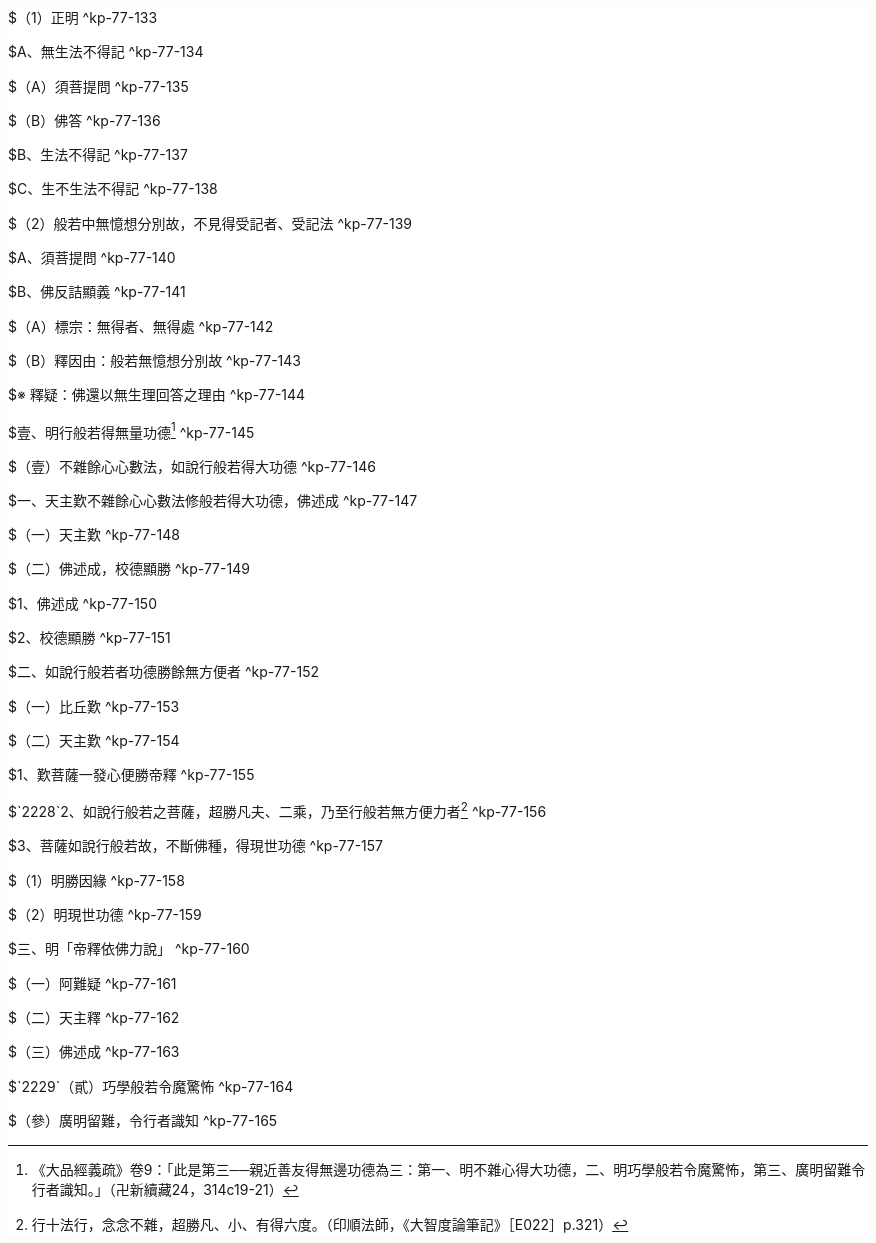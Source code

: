 $（1）正明 ^kp-77-133

$A、無生法不得記 ^kp-77-134

$（A）須菩提問 ^kp-77-135

$（B）佛答 ^kp-77-136

$B、生法不得記 ^kp-77-137

$C、生不生法不得記 ^kp-77-138

$（2）般若中無憶想分別故，不見得受記者、受記法 ^kp-77-139

$A、須菩提問 ^kp-77-140

$B、佛反詰顯義 ^kp-77-141

$（A）標宗：無得者、無得處 ^kp-77-142

$（B）釋因由：般若無憶想分別故 ^kp-77-143

$※ 釋疑：佛還以無生理回答之理由 ^kp-77-144

$壹、明行般若得無量功德[^143] ^kp-77-145

$（壹）不雜餘心心數法，如說行般若得大功德 ^kp-77-146

$一、天主歎不雜餘心心數法修般若得大功德，佛述成 ^kp-77-147

$（一）天主歎 ^kp-77-148

$（二）佛述成，校德顯勝 ^kp-77-149

$1、佛述成 ^kp-77-150

$2、校德顯勝 ^kp-77-151

$二、如說行般若者功德勝餘無方便者 ^kp-77-152

$（一）比丘歎 ^kp-77-153

$（二）天主歎 ^kp-77-154

$1、歎菩薩一發心便勝帝釋 ^kp-77-155

$\`2228\`2、如說行般若之菩薩，超勝凡夫、二乘，乃至行般若無方便力者[^149] ^kp-77-156

$3、菩薩如說行般若故，不斷佛種，得現世功德 ^kp-77-157

$（1）明勝因緣 ^kp-77-158

$（2）明現世功德 ^kp-77-159

$三、明「帝釋依佛力說」 ^kp-77-160

$（一）阿難疑 ^kp-77-161

$（二）天主釋 ^kp-77-162

$（三）佛述成 ^kp-77-163

$\`2229\`（貳）巧學般若令魔驚怖 ^kp-77-164

$（參）廣明留難，令行者識知 ^kp-77-165


[^1]: 〔【經】〕－【宋】【宮】【聖】，不分卷及品【石】。（大正25，598d，n.11）
[^2]: 《大智度論疏》卷24：
[^3]: 《大般若波羅蜜多經》卷453〈60 增上慢品〉：
[^4]: 〔耶〕－【宋】【宮】。（大正25，598d，n.12）
[^5]: 如＋（是）【宋】【宮】。（大正25，598d，n.13）
[^6]: 《大般若波羅蜜多經》卷453〈60
[^7]: 法＋（相）【元】【明】【聖】【石】。（大正25，599d，n.1）
[^8]: 垢淨：法空、法離，何垢何淨？（印順法師，《大智度論筆記》〔E016〕p.313）
[^9]: 《大般若波羅蜜多經》卷453〈60 增上慢品〉：
[^10]: 《大智度論疏》卷24：
[^11]: 〔我〕－【聖】。（大正25，599d，n.2）
[^12]: 《大般若波羅蜜多經》卷453〈60 增上慢品〉：
[^13]: 《大般若波羅蜜多經》卷453〈60 增上慢品〉：
[^14]: 《大般若波羅蜜多經》卷453〈60 增上慢品〉：
[^15]: 《大般若波羅蜜多經》卷453〈60 增上慢品〉：
[^16]: （1）《大般若波羅蜜多經》卷453〈60
[^17]: 《大般若波羅蜜多經》卷453〈60 增上慢品〉：
[^18]: 《大般若波羅蜜多經》卷453〈60
[^19]: 《大般若波羅蜜多經》卷453〈60
[^20]: 行＝得【聖】。（大正25，599d，n.3）
[^21]: 《大般若波羅蜜多經》卷453〈60 增上慢品〉：
[^22]: 提＋（於）【聖】。（大正25，598d，n.4）
[^23]: 《大智度論疏》卷24：
[^24]: 《大般若波羅蜜多經》卷454〈60
[^25]: 《大般若波羅蜜多經》卷454〈60 增上慢品〉：
[^26]: 《大智度論疏》卷24：
[^27]: 《大智度論疏》卷24：
[^28]: 說＋（法）【聖】【石】。（大正25，598d，n.5）
[^29]: 《大智度論疏》卷24：
[^30]: 《大智度論疏》卷24：
[^31]: 智＋（光）【元】【明】【聖】。（大正25，598d，n.6）
[^32]: 《大般若波羅蜜多經》卷454〈60
[^33]: 〔具〕－【宋】【宮】【元】。（大正25，598d，n.7）
[^34]: 〔敷〕－【宋】【宮】【元】。（大正25，598d，n.8）
[^35]: 畢＝必【聖】。（大正25，598d，n.9）
[^36]: 恩＝思【聖】。（大正25，598d，n.10）
[^37]: 《大般若波羅蜜多經》卷454〈60
[^38]: 虛：1.空無所有。與"實"相對。（《漢語大詞典》（八），p.814）
[^39]: 常＝當【聖】【石】。（大正25，598d，n.11）。
[^40]: 《大智度論疏》卷24：
[^41]: 未＝來【聖】。（大正25，598d，n.12）
[^42]: 奈＝云【聖】【石】。（大正25，598d，n.13）
[^43]: （1）亡＝忘【聖】【石】。（大正25，598d，n.14）
[^44]: 〔失〕－【宋】【元】【明】【宮】【聖】。（大正25，598d，n.15）
[^45]: 《大般若波羅蜜多經》卷454〈60 增上慢品〉：
[^46]: 行般若，能不離薩婆若心。（印順法師，《大智度論筆記》〔E022〕p.321）
[^47]: 《大般若波羅蜜多經》卷454〈60 增上慢品〉：
[^48]: 《大智度論疏》卷24：
[^49]: 《大般若波羅蜜多經》卷454〈60 增上慢品〉：
[^50]: 《大般若波羅蜜多經》卷454〈60 增上慢品〉：
[^51]: 薩＋（摩訶薩）【聖】【石】。（大正25，598d，n.16）
[^52]: （心）＋不【宋】【元】【明】【宮】【聖】【石】。（大正25，598d，n.17）
[^53]: 《大智度論疏》卷24：
[^54]: 《大般若波羅蜜多經》卷454〈60 增上慢品〉：
[^55]: 《大般若波羅蜜多經》卷454〈60
[^56]: 《大般若波羅蜜多經》卷454〈60
[^57]: 世尊＝也【聖】。（大正25，600d，n.1）
[^58]: 《大般若波羅蜜多經》卷454〈60
[^59]: 《大般若波羅蜜多經》卷454〈60 增上慢品〉：
[^60]: 《大般若波羅蜜多經》卷454〈60 增上慢品〉：
[^61]: 《大智度論疏》卷24：
[^62]: 《大般若波羅蜜多經》卷454〈60 增上慢品〉：
[^63]: 《大般若波羅蜜多經》卷454〈60 增上慢品〉：
[^64]: 《大智度論疏》卷24：
[^65]: 《大智度論疏》卷24：
[^66]: 〔忍〕－【宋】【元】【明】【宮】。（大正25，600d，n.2）
[^67]: （若不得）＋者【聖】。（大正25，600d，n.3）
[^68]: 《大般若波羅蜜多經》卷454〈60 增上慢品〉：
[^69]: 《大智度論疏》卷24：
[^70]: 《大智度論疏》卷24：
[^71]: 《大般若波羅蜜多經》卷454〈60 增上慢品〉：
[^72]: 用＝因【聖】【石】。（大正25，600d，n.4）
[^73]: （名）＋阿【宋】【元】【明】【宮】【聖】。（大正25，600d，n.5）
[^74]: 《大般若波羅蜜多經》卷454〈60 增上慢品〉：
[^75]: 已＝以【石】。（大正25，600d，n.7）
[^76]: 《正觀》（6），pp.190-191：參見《大智度論》卷54〈27
[^77]: 十住般若未滿。（印順法師，《大智度論筆記》［E004］p.293）
[^78]: 《正觀》（6），p.191：指同一品稍前之經文《大智度論》卷76（大正25，596c28-597a14）。
[^79]: 虛空：無色無非色。（印順法師，《大智度論筆記》［E013］p.309）
[^80]: 垢淨：法空法離，何垢何淨。（印順法師，《大智度論筆記》［E016］p.313）
[^81]: 垢淨：眾生妄執生死名垢；無我無著，眾生有淨。（印順法師，《大智度論筆記》〔E016〕p.313）
[^82]: 斷我我所，三障隨斷。（印順法師，《大智度論筆記》［E022］p.321）
[^83]: 〔相〕－【聖】。（大正25，600d，n.8）
[^84]: 〔以〕－【宋】【宮】。（大正25，600d，n.9）
[^85]: 《大智度論疏》卷24：
[^86]: 〔降〕－【宋】【元】【明】【宮】。（大正25，600d，n.10）
[^87]: 《大智度論疏》卷24：
[^88]: 「佛可其言而讚」，是指《摩訶般若波羅蜜經》卷18〈61
[^89]: 《大智度論疏》卷24：
[^90]: 化＝他【宋】【元】【明】【宮】【聖】【石】。（大正25，601d，n.1）
[^91]: 所＝是【聖】【石】。（大正25，601d，n.2）
[^92]: 〔波羅蜜〕－【宋】【元】【明】【宮】。（大正25，601d，n.3）
[^93]: 〔無有餘〕－【石】。（大正25，601d，n.4）
[^94]: 《大智度論疏》卷24：
[^95]: 四無量心。（印順法師，《大智度論筆記》［E016］p.313）
[^96]: 戮（ㄌㄨˋ）：1.殺。（《漢語大詞典》（五），p.238）
[^97]: 〔是故......悲〕九字－【宋】【元】【明】【宮】。（大正25，601d，n.5）
[^98]: 《大智度論疏》卷24：「施惡人、畜生等尚有報；但《大本經》中是自貶之辭，故云或空無報，欲使人進德，令如此中行者不空食施故也。當說。」（卍新續藏46，904c21-24）
[^99]: 《長阿含經》卷8（9經）《眾集經》：「復有四法，謂四縛：貪欲身縛、瞋恚身縛、戒盜身縛、我見身縛。」（大正1，50c6-7）
[^100]: （1）參見《別譯雜阿含經》卷1（8經）：「汝諸比丘，若多、若少，應行二事：一者、應說法要；二者、若無所說，應答默然，不得論說諸餘俗事。汝等今者，莫輕默然；而默然者，有大利益。」（大正2，376a3-6）
[^101]: ┌聖默然------般若心［觀］
[^102]: 〔得〕－【聖】。（大正25，601d，n.7）
[^103]: 〔說〕－【聖】。（大正25，601d，n.8）
[^104]: 價＝賈【聖】。（大正25，601d，n.9）
[^105]: 念＝法【聖】【石】。（大正25，601d，n.10）
[^106]: 〔法〕－【宋】【元】【明】【宮】。（大正25，601d，n.11）
[^107]: 法性常住：非一切作，從因緣出，常住世間。（印順法師，《大智度論筆記》［E005］p.295）
[^108]: 隨＋（順）【聖】【石】。（大正25，601d，n.12）
[^109]: 般若、法性、如，非一非異。（印順法師，《大智度論筆記》［B029］p.170）
[^110]: ┌不一即異
[^111]: 礙＝得【宋】【宮】。（大正25，601d，n.13）
[^112]: 《大智度論疏》卷24：
[^113]: 相＝想【宋】【元】【明】【宮】【聖】【石】。（大正25，601d，n.14）
[^114]: 若＋（波羅蜜）【聖】。（大正25，601d，n.15）
[^115]: 住＝作【宋】【元】【明】【宮】，聖本有傍註「作或本」三字。（大正25，601d，n.16）
[^116]: 提＋（自）【聖】【石】。（大正25，601d，n.17）
[^117]: 答＋（言）【宋】【元】【明】【宮】。（大正25，601d，n.18）
[^118]: 等＝義【宋】【元】【明】【宮】。（大正25，602d，n.1）
[^119]: 二諦：建立於世間語言，無俗則無真，二諦皆有。（印順法師，《大智度論筆記》〔E002〕p.286）
[^120]: （1）耶＝邪【元】【明】。（大正25，602d，n.2）
[^121]: 《大智度論疏》卷24：
[^122]: 此經出處待考。
[^123]: 《大正藏》原作「浮」，今依《高麗藏》作「淨」（14冊，1151c13）。
[^124]: 世界＝國土【聖】【石】。（大正25，602d，n.3）
[^125]: 正＝止【宋】。（大正25，602d，n.4）
[^126]: 忍法＝法忍【聖】【石】。（大正25，602d，n.5）
[^127]: 軟＝濡【宋】【元】【明】【宮】【聖】。（大正25，602d，n.6）
[^128]: 進＝集【宋】【元】【明】【宮】。（大正25，602d，n.7）
[^129]: 忍法＝法忍【宋】【元】【明】【宮】【聖】【石】（大正25，602d，n.8）
[^130]: 二種菩薩：修行難易。（印順法師，《大智度論筆記》［E021］p.320）
[^131]: 何＋（云）【宋】【宮】。（大正25，602d，n.9）
[^132]: 《大智度論疏》卷24：
[^133]: 授＝受【宋】【元】【明】【宮】【聖】【石】。（大正25，602d，n.10）
[^134]: 授＝受【元】【明】【聖】【石】（大正25，602d，n.11）
[^135]: 受＝授【宋】。（大正25，602d，n.12）
[^136]: 蹉（ㄘㄨㄛ）。（《漢語大詞典》（十），p.523）
[^137]: （1）詳見《雜阿含經》卷34（961經）（大正2，245b9-25）。
[^138]: 〔者〕－【聖】。（大正25，602d，n.13）
[^139]: 情：2.指心情。6.意願，欲望。（《漢語大詞典》（七），p.576）
[^140]: 故＋（釋第六十品竟，大智度經卷第七十七）【石】。（大正25，602d，n.14）
[^141]: 卷第七十七終【石】。（大正25，602d，n.15）
[^142]: 卷第七十八首【石】，（大智......二）十二字＝（大智論釋魔愁品第六十二）十一字【宋】【宮】但上註二下宮本有「品」字，（大智度論釋魔愁品第六十二）十二字【元】，（釋魔愁品第六十二）八字【明】，（摩訶般若波羅蜜品第六十一同學品七十八）十八字【石】。（大正25，602d，n.16）
[^143]: 《大品經義疏》卷9：「此是第三──親近善友得無邊功德為三：第一、明不雜心得大功德，二、明巧學般若令魔驚怖，第三、廣明留難令行者識知。」（卍新續藏24，314c19-21）
[^144]: 《大智度論疏》卷24：
[^145]: 〔受〕－【宋】【宮】。（大正25，602d，n.17）
[^146]: 雜＝離【石】。（大正25，602d，n.18）
[^147]: 心＋（尚）【元】【明】。（大正25，602d，n.19）
[^148]: 說＋（修）【石】。（大正25，602d，n.20）
[^149]: 行十法行，念念不雜，超勝凡、小、有得六度。（印順法師，《大智度論筆記》［E022］p.321）
[^150]: 疾：18.快速，急速。（《漢語大詞典》（八），p.296）
[^151]: 《大般若波羅蜜多經》卷454〈61
[^152]: 首陀會（śuddhāvāsa）天：即淨居天。
[^153]: 《大智度論疏》卷24：
[^154]: 無＋（有）【石】。（大正25，603d，n.1）
[^155]: 〔諸〕－【石】。（大正25，603d，n.2）
[^156]: 以＋（是）【石】。（大正25，603d，n.3）
[^157]: 皆＝是【石】。（大正25，603d，n.4）
[^158]: （1）大正藏原作「孤疑」，今依《高麗藏》作「狐疑」（第14冊，1153a15）。
[^159]: 《大品經義疏》卷9：
[^160]: 愁毒：愁苦怨恨。（《漢語大詞典》（七），p.624）
[^161]: 薩婆＝菩波【石】。（大正25，603d，n.5）
[^162]: 亂念＝念亂【石】。（大正25，603d，n.6）
[^163]: 《大品經義疏》卷9：
[^164]: 為魔所撓：心不信解，近惡知識，受行惡法，自傲凌他，共小鬥諍，向得忍者生惡心。（印順法師，《大智度論筆記》［E022］p.321）
[^165]: 《大般若波羅蜜多經》卷455〈61 同學品〉：
[^166]: 〔其〕－【宋】【元】【明】【宮】【石】。（大正25，603d，n.7）
[^167]: 《大般若波羅蜜多經》卷455〈61 同學品〉：
[^168]: 恃：1.依賴，憑藉。4.自負。（《漢語大詞典》（七），p.511）
[^169]: 姓＝性【宋】。（大正25，603d，n.8）
[^170]: 虛＝空【石】。（大正25，603d，n.9）
[^171]: 在如＝如在【宋】【元】【明】。（大正25，603d，n.10）
[^172]: 《大般若波羅蜜多經》卷455〈61 同學品〉：
[^173]: 家＋（者）【宋】【元】【明】【宮】。（大正25，603d，n.11）
[^174]: （1）詈（ㄌㄧˋ）：罵，責備。（《漢語大詞典》（十一），p.103）
[^175]: 《大般若波羅蜜多經》卷455〈61 同學品〉：
[^176]: 劫數＝數劫【宋】【宮】，＝起【石】。（大正25，603d，n.12）
[^177]: 《大智度論疏》卷24：
[^178]: 爾：2.代詞。此，這個。（《漢語大詞典》（一），p.574）
[^179]: 所：10.不定數詞，表示大概的數目。11.代詞。表示近指。相當於"此"。（《漢語大詞典》（七），p.348）
[^180]: 《大般若波羅蜜多經》卷455〈61
[^181]: 所＋（所）【石】。（大正25，603d，n.13）
[^182]: 劫數＝數劫【宋】【宮】。（大正25，603d，n.14）
[^183]: 出：19.清除。20.捨棄，除去。（《漢語大詞典》（二），p.472）
[^184]: 除：5.清除，去除。12.免去，免除。（《漢語大詞典》（十一），p.985）
[^185]: 《大般若波羅蜜多經》卷455〈61 同學品〉：
[^186]: 出罪：免罪。（《漢語大詞典》（二），p.499）
[^187]: 共＝苦【宋】【宮】。（大正25，603d，n.15）
[^188]: 鬪諍＝淨鬪【石】。（大正25，603d，n.16）
[^189]: 《大智度論疏》卷24：
[^190]: 《大般若波羅蜜多經》卷455〈61 同學品〉：
[^191]: 《大般若波羅蜜多經》卷455〈61
[^192]: 履：3.踩踏。4.行走。（《漢語大詞典》（四），p.55）
[^193]: 踐：1.踩，踩踏。2.蹂躪，摧殘。（《漢語大詞典》（十），p.490）
[^194]: 《大般若波羅蜜多經》卷455〈61 同學品〉：
[^195]: 《大智度論疏》卷24：
[^196]: 若＋（波羅蜜）【石】。（大正25，603d，n.17）
[^197]: 《正觀》（6），p.191：參見《摩訶般若波羅蜜經》卷8〈31
[^198]: 〔行〕－【宮】【石】。（大正25，603d，n.18）
[^199]: 不＝無【石】。（大正25，603d，n.19）
[^200]: 作＝住【宋】【元】【明】【宮】【石】。（大正25，604d，n.1）
[^201]: 《大智度論疏》卷24：
[^202]: 淳：1.深厚，濃厚。（《漢語大詞典》（五），p.1407）
[^203]: 〔道〕－【宋】【宮】。（大正25，604d，n.2）
[^204]: 咸（ㄒㄧㄢˊ）：1.皆，都。（《漢語大詞典》（五），p.216）
[^205]: 雜＝離【宋】【元】【明】【宮】。（大正25，604d，n.3）
[^206]: 〔佛〕－【宋】【元】【明】【宮】。（大正25，604d，n.4）
[^207]: （1）參見《持心梵天所問經》卷1（大正15，1b7-20）；《思益梵天所問經》卷1（大正15，33c1-14）。
[^208]: 〔告阿難〕－【石】。（大正25，604d，n.5）
[^209]: 歎＝難【宋】【元】【明】【宮】。（大正25，604d，n.6）
[^210]: 有大＝大有【石】。（大正25，604d，n.7）
[^211]: 《正觀》（6），p.192：參見《摩訶般若波羅蜜經》卷13～卷14〈46
[^212]: 〔者〕－【宋】【元】【明】【宮】。（大正25，604d，n.8）
[^213]: 參見《大智度論》卷77〈62 同學品〉（大正25，603a19-c14）。
[^214]: 憍慢＝慢憍【宋】【元】【明】。（大正25，604d，n.9）
[^215]: 下意：1.謂屈意，虛心和順。（《漢語大詞典》（一），p.327）
[^216]: 《大智度論疏》卷24：
[^217]: 〔可〕－【宋】【元】【明】【宮】。（大正25，604d，n.10）
[^218]: ┌不　悔------受罪畢，墮小
[^219]: 《摩訶般若波羅蜜經》卷19〈62 魔愁品〉：
[^220]: （1）《阿毘達磨集異門足論》卷4〈4
[^221]: 〔學者〕－【石】，〔學〕－【宮】。（大正25，604d，n.11）
[^222]: 心＋（雖行薩婆若）【石】。（大正25，604d，n.12）
[^223]: 學＋（釋六十一品竟）【石】。（大正25，604d，n.13）
[^224]: 《大智度論疏》卷24：「第六十二品^※^者，名為〈等學品〉。何故次〈同學品〉後明於此品？上品明因六和敬等事得於生忍；今明因行平等得於法忍成等學義，故次此品後明於此品。論次釋故，舉之云第六十二品釋論也。」（卍新續藏46，905c20-23）
[^225]: （大智......三）十二字＝（釋等學品第六十三）八字【明】，（大智論釋第六十三品等學品）十二字【宮】，（摩訶般若波羅蜜品第六十二等學）十四字【石】。（大正25，604d，n.14）
[^226]: 《大品經義疏》卷9：「品為五：第一、示平等體，二、教平等學，三、明等學利，四、秤歎等學，五、明等學得失。」（卍新續藏24，315b20-21）
[^227]: 《大智度論疏》卷24：
[^228]: 〔是〕－【宋】【宮】。（大正25，604d，n.15）
[^229]: 《大般若波羅蜜多經》卷455〈62 同性品〉：
[^230]: 《大般若波羅蜜多經》卷455〈62 同性品〉：
[^231]: 《大般若波羅蜜多經》卷455〈62
[^232]: 《大智度論疏》卷24：
[^233]: 《大品經義疏》卷9：
[^234]: 〔故〕－【宋】【宮】。（大正25，604d，n.16）
[^235]: 故學＝學故【宋】【宮】。（大正25，604d，n.17）
[^236]: 《大般若波羅蜜多經》卷455〈62
[^237]: 《大般若波羅蜜多經》卷455〈62 同性品〉：
[^238]: 《大品經義疏》卷9：
[^239]: 世界＝國土【石】。（大正25，604d，n.18）
[^240]: 《大般若波羅蜜多經》卷455〈62
[^241]: 輪轉＝轉輪【宋】【宮】。（大正25，605d，n.1）
[^242]: 《大品經義疏》卷9：
[^243]: 〔出〕－【宋】【元】【明】【宮】。（大正25，605d，n.2）
[^244]: 《大般若波羅蜜多經》卷455〈62
[^245]: 瘖（ㄧㄣ）：1.同" 喑
[^246]: （1）瘂：同「啞」。不能說話或聲音不響亮。（《漢語大字典》（四），p.2678）
[^247]: （1）癖＝躄【宋】【元】【明】【宮】。（大正25，605d，n.3）
[^248]: 孤窮：2.孤苦失意，孤獨窮困。（《漢語大詞典》（四），p.228）
[^249]: 《大般若波羅蜜多經》卷455〈62
[^250]: 《大品經義疏》卷9：
[^251]: 《大般若波羅蜜多經》卷455〈62
[^252]: 《大般若波羅蜜多經》卷455〈62 同性品〉：
[^253]: 沒：11.沈迷。13.貪。（《漢語大詞典》（五），p.992）
[^254]: 夫＋（人）【元】【明】。（大正25，605d，n.4）
[^255]: 《大般若波羅蜜多經》卷455〈62 同性品〉：
[^256]: 《大品經義疏》卷9：
[^257]: 〔人〕－【宋】【宮】。（大正25，605d，n.5）
[^258]: 住＝在【宋】【宮】。（大正25，605d，n.6）
[^259]: 《大般若波羅蜜多經》卷455〈62
[^260]: 《大般若波羅蜜多經》卷455〈62
[^261]: 主歸般若行：諸波羅蜜攝入般若。（印順法師，《大智度論筆記》〔E003〕p.291）
[^262]: 《大般若波羅蜜多經》卷456〈62
[^263]: 說＋（修）【石】。（大正25，605d，n.7）
[^264]: 作＝得【石】。（大正25，605d，n.8）
[^265]: 欲＋（得）【石】。（大正25，605d，n.9）
[^266]: 鍾＝鐘【明】。（大正25，605d，n.10）
[^267]: 唄＝貝【元】【明】【宮】。（大正25，605d，n.11）
[^268]: 《大般若波羅蜜多經》卷456〈62
[^269]: 寧（ㄋㄧㄥˋ）：3.豈，難道。（《漢語大詞典》（三），p.1599）
[^270]: 〔不〕－【宋】【元】【明】【宮】。（大正25，605d，n.12）
[^271]: （1）《大般若波羅蜜多經》卷456〈62 同性品〉：
[^272]: 天＋（及）【宋】【元】【明】【宮】【石】。（大正25，605d，n.13）
[^273]: 深＝行【宋】【元】【明】。（大正25，605d，n.14）
[^274]: （是）＋菩【元】【明】【石】。（大正25，605d，n.15）
[^275]: 《大品經義疏》卷9：
[^276]: 《大般若波羅蜜多經》卷456〈62 同性品〉：
[^277]: 〔有〕－【宋】【宮】。（大正25，605d，n.16）
[^278]: 行＋（是）【元】【明】。（大正25，606d，n.1）
[^279]: 無＋（有）【元】【明】【石】。（大正25，606d，n.2）
[^280]: 《大般若波羅蜜多經》卷456〈62 同性品〉：
[^281]: （1）《正觀》（6），p.192：參見《大智度論》卷5（大正25，97a-c）、卷40（大正25，353a-b）。
[^282]: 《正觀》（6），p.192：參見《摩訶般若波羅蜜經》卷19〈62
[^283]: 《大智度論疏》卷24：
[^284]: 停：10.均等。《敦煌變文集‧無常經講經文》："纔亡三日早安排，送向荒郊看古道。送迴來，男女鬧，為分財不停懷懊腦。"（《漢語大詞典》（一），p.1556）
[^285]: 法＝二【元】【明】【宮】【石】。（大正25，606d，n.3）
[^286]: 《大智度論疏》卷24：
[^287]: 不：不生不滅不盡不斷不集。（印順法師，《大智度論筆記》〔E010〕p.303）
[^288]: 盡、離、斷，除倒非究竟。（印順法師，《大智度論筆記》〔E016〕p.313）
[^289]: 〔學〕－【宋】【元】【明】。（大正25，606d，n.4）
[^290]: 《大智度論疏》卷24：
[^291]: （世）＋界【宮】，界＝國【石】。（大正25，606d，n.5）
[^292]: 親＝雜【宮】。（大正25，606d，n.6）
[^293]: 豫：14.通「與」。關涉，牽涉。（《漢語大詞典》（十），p.38）
[^294]: ┌有邊------眾生應可度盡
[^295]: 《大智度論疏》卷24：
[^296]: ┌行是道，破倒見
[^297]: 人＋（生）【宋】【宮】。（大正25，606d，n.7）
[^298]: 〔利〕－【宋】【宮】。（大正25，606d，n.8）
[^299]: 市易：1.交易，貿易。（《漢語大詞典》（三），p.687）
[^300]: 〔菩薩〕－【宋】【宮】。（大正25，606d，n.9）
[^301]: 濟：5.救助。（《漢語大詞典》（六），p.190）
[^302]: 《大智度論疏》卷24：
[^303]: 軟＝濡【宋】【元】【宮】。（大正25，607d，n.1）
[^304]: 〔已〕－【宋】【宮】。（大正25，607d，n.2）
[^305]: 《大智度論疏》卷24：
[^306]: 所行＝行所【宋】【元】【明】【宮】。（大正25，607d，n.3）
[^307]: 根＝相【宋】【宮】。（大正25，607d，n.4）
[^308]: 等＝盡【宋】【元】【明】【宮】。（大正25，607d，n.5）
[^309]: （1）煩惱：無明力故身見生。（印順法師，《大智度論筆記》〔C018〕p.217）
